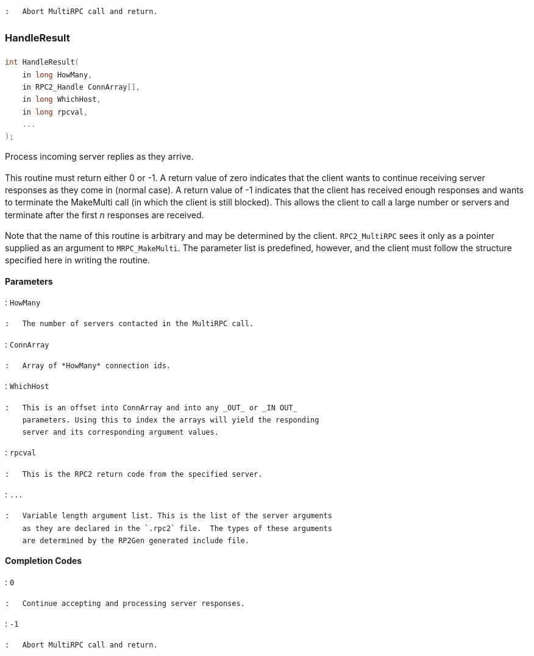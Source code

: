     :   Abort MultiRPC call and return.

### HandleResult

``` c
int HandleResult(
    in long HowMany,
    in RPC2_Handle ConnArray[],
    in long WhichHost,
    in long rpcval,
    ...
);
```

Process incoming server replies as they arrive.

This routine must return either 0 or -1. A return value of zero indicates that
the client wants to continue receiving server responses as they come in (normal
case). A return value of -1 indicates that the client has received enough
responses and wants to terminate the MakeMulti call (in which the client is
still blocked). This allows the client to call a large number or servers and
terminate after the first *n* responses are received.

Note that the name of this routine is arbitrary and may be determined by the
client. `RPC2_MultiRPC` sees it only as a pointer supplied as an argument to
`MRPC_MakeMulti`. The parameter list is predefined, however, and the client
must follow the structure specified here in writing the routine.

**Parameters**

:   `HowMany`

    :   The number of servers contacted in the MultiRPC call.

:   `ConnArray`

    :   Array of *HowMany* connection ids.

:   `WhichHost`

    :   This is an offset into ConnArray and into any _OUT_ or _IN OUT_
        parameters. Using this to index the arrays will yield the responding
        server and its corresponding argument values.

:   `rpcval`

    :   This is the RPC2 return code from the specified server.

:   `...`

    :   Variable length argument list. This is the list of the server arguments
        as they are declared in the `.rpc2` file.  The types of these arguments
        are determined by the RP2Gen generated include file.

**Completion Codes**

:   `0`

    :   Continue accepting and processing server responses.

:   `-1`

    :   Abort MultiRPC call and return.
